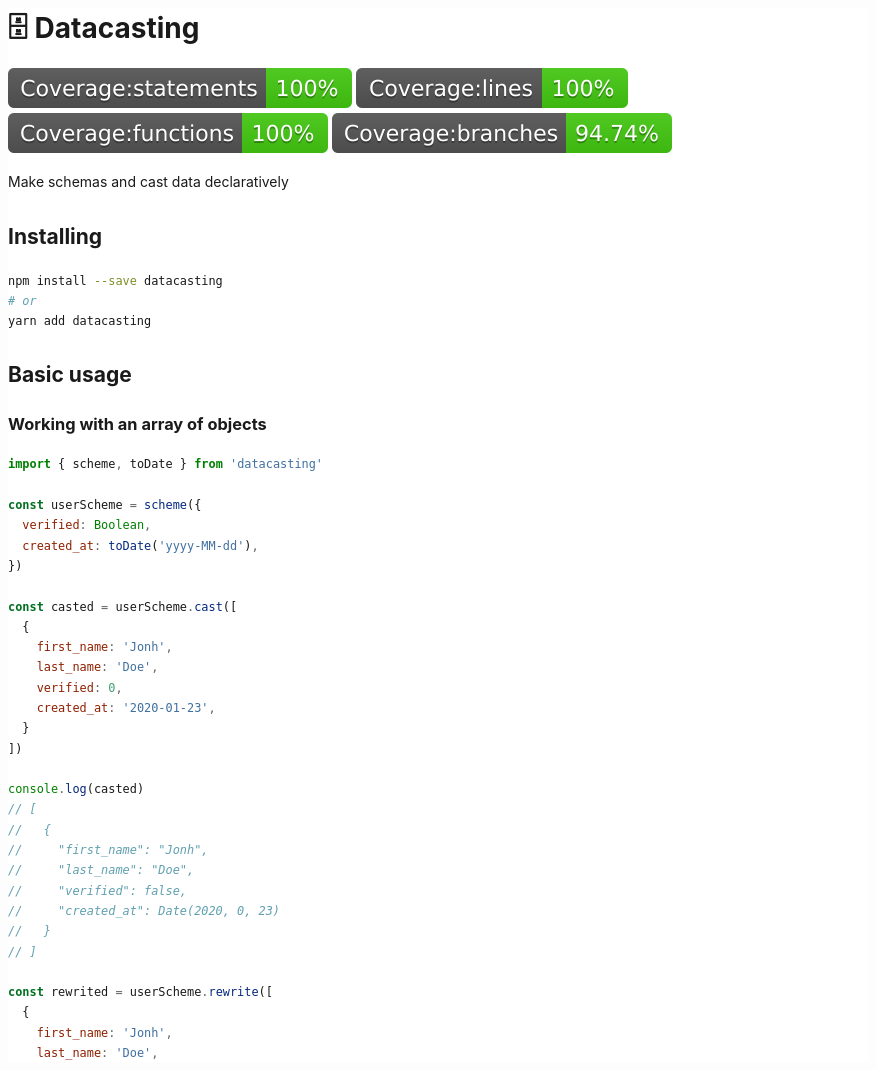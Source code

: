 # 🗄️ Datacasting

![coverage statements](./coverage/badge-statements.svg)
![coverage lines](./coverage/badge-lines.svg)
![coverage functions](./coverage/badge-functions.svg)
![coverage branches](./coverage/badge-branches.svg)

Make schemas and cast data declaratively

## Installing

```bash
npm install --save datacasting
# or
yarn add datacasting
```

## Basic usage

### Working with an array of objects

```js
import { scheme, toDate } from 'datacasting'

const userScheme = scheme({
  verified: Boolean,
  created_at: toDate('yyyy-MM-dd'),
})

const casted = userScheme.cast([
  {
    first_name: 'Jonh',
    last_name: 'Doe',
    verified: 0,
    created_at: '2020-01-23',
  }
])

console.log(casted)
// [
//   {
//     "first_name": "Jonh",
//     "last_name": "Doe",
//     "verified": false,
//     "created_at": Date(2020, 0, 23)
//   }
// ]

const rewrited = userScheme.rewrite([
  {
    first_name: 'Jonh',
    last_name: 'Doe',
```